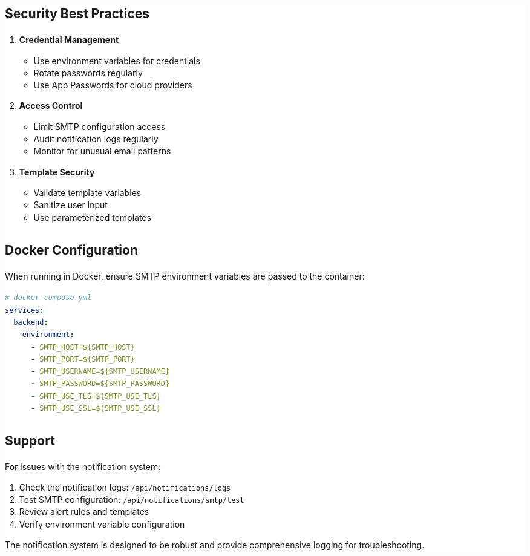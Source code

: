 ## Security Best Practices

1. **Credential Management**
   - Use environment variables for credentials
   - Rotate passwords regularly
   - Use App Passwords for cloud providers

2. **Access Control**
   - Limit SMTP configuration access
   - Audit notification logs regularly
   - Monitor for unusual email patterns

3. **Template Security**
   - Validate template variables
   - Sanitize user input
   - Use parameterized templates

## Docker Configuration

When running in Docker, ensure SMTP environment variables are passed to the container:

```yaml
# docker-compose.yml
services:
  backend:
    environment:
      - SMTP_HOST=${SMTP_HOST}
      - SMTP_PORT=${SMTP_PORT}
      - SMTP_USERNAME=${SMTP_USERNAME}
      - SMTP_PASSWORD=${SMTP_PASSWORD}
      - SMTP_USE_TLS=${SMTP_USE_TLS}
      - SMTP_USE_SSL=${SMTP_USE_SSL}
```

## Support

For issues with the notification system:

1. Check the notification logs: `/api/notifications/logs`
2. Test SMTP configuration: `/api/notifications/smtp/test`
3. Review alert rules and templates
4. Verify environment variable configuration

The notification system is designed to be robust and provide comprehensive logging for troubleshooting.
